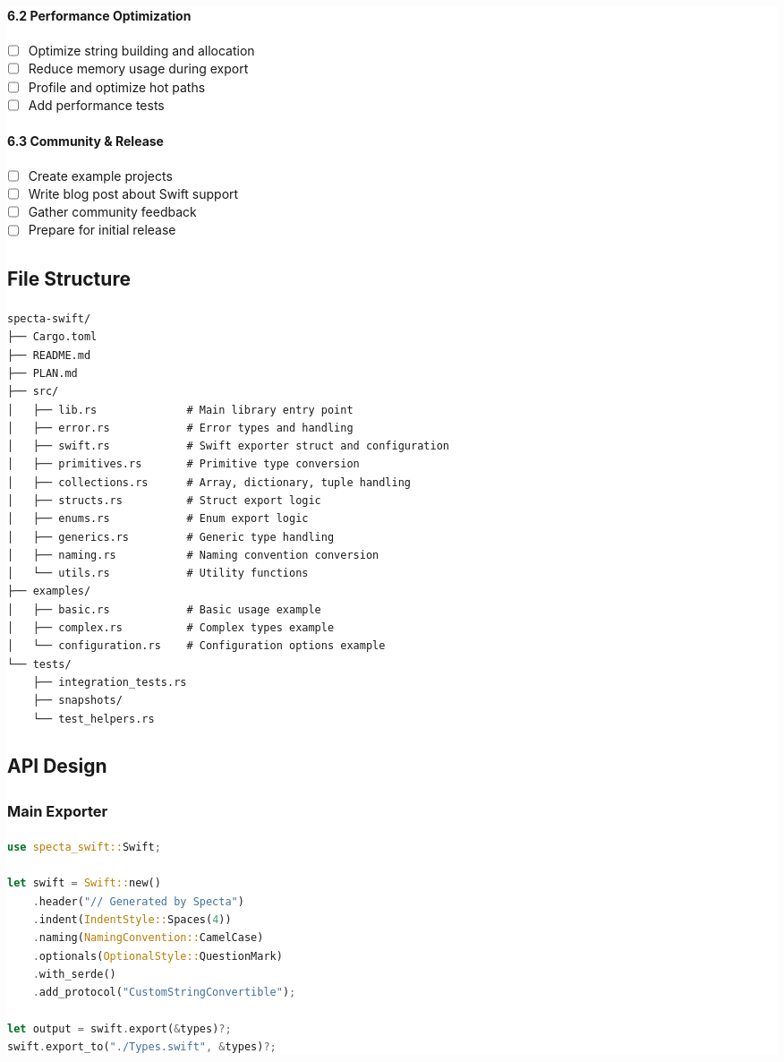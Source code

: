 #### 6.2 Performance Optimization

- [ ] Optimize string building and allocation
- [ ] Reduce memory usage during export
- [ ] Profile and optimize hot paths
- [ ] Add performance tests

#### 6.3 Community & Release

- [ ] Create example projects
- [ ] Write blog post about Swift support
- [ ] Gather community feedback
- [ ] Prepare for initial release

## File Structure

```
specta-swift/
├── Cargo.toml
├── README.md
├── PLAN.md
├── src/
│   ├── lib.rs              # Main library entry point
│   ├── error.rs            # Error types and handling
│   ├── swift.rs            # Swift exporter struct and configuration
│   ├── primitives.rs       # Primitive type conversion
│   ├── collections.rs      # Array, dictionary, tuple handling
│   ├── structs.rs          # Struct export logic
│   ├── enums.rs            # Enum export logic
│   ├── generics.rs         # Generic type handling
│   ├── naming.rs           # Naming convention conversion
│   └── utils.rs            # Utility functions
├── examples/
│   ├── basic.rs            # Basic usage example
│   ├── complex.rs          # Complex types example
│   └── configuration.rs    # Configuration options example
└── tests/
    ├── integration_tests.rs
    ├── snapshots/
    └── test_helpers.rs
```

## API Design

### Main Exporter

```rust
use specta_swift::Swift;

let swift = Swift::new()
    .header("// Generated by Specta")
    .indent(IndentStyle::Spaces(4))
    .naming(NamingConvention::CamelCase)
    .optionals(OptionalStyle::QuestionMark)
    .with_serde()
    .add_protocol("CustomStringConvertible");

let output = swift.export(&types)?;
swift.export_to("./Types.swift", &types)?;
```
